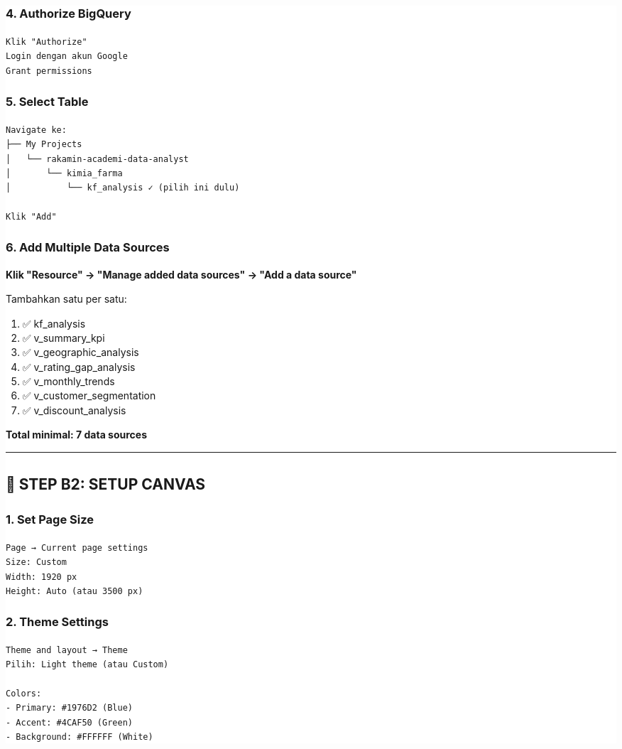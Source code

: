 ### **4. Authorize BigQuery**
```
Klik "Authorize"
Login dengan akun Google
Grant permissions
```

### **5. Select Table**
```
Navigate ke:
├── My Projects
│   └── rakamin-academi-data-analyst
│       └── kimia_farma
│           └── kf_analysis ✓ (pilih ini dulu)

Klik "Add"
```

### **6. Add Multiple Data Sources**

**Klik "Resource" → "Manage added data sources" → "Add a data source"**

Tambahkan satu per satu:
1. ✅ kf_analysis
2. ✅ v_summary_kpi
3. ✅ v_geographic_analysis
4. ✅ v_rating_gap_analysis
5. ✅ v_monthly_trends
6. ✅ v_customer_segmentation
7. ✅ v_discount_analysis

**Total minimal: 7 data sources**

---

## 📐 STEP B2: SETUP CANVAS

### **1. Set Page Size**
```
Page → Current page settings
Size: Custom
Width: 1920 px
Height: Auto (atau 3500 px)
```

### **2. Theme Settings**
```
Theme and layout → Theme
Pilih: Light theme (atau Custom)

Colors:
- Primary: #1976D2 (Blue)
- Accent: #4CAF50 (Green)
- Background: #FFFFFF (White)
```
